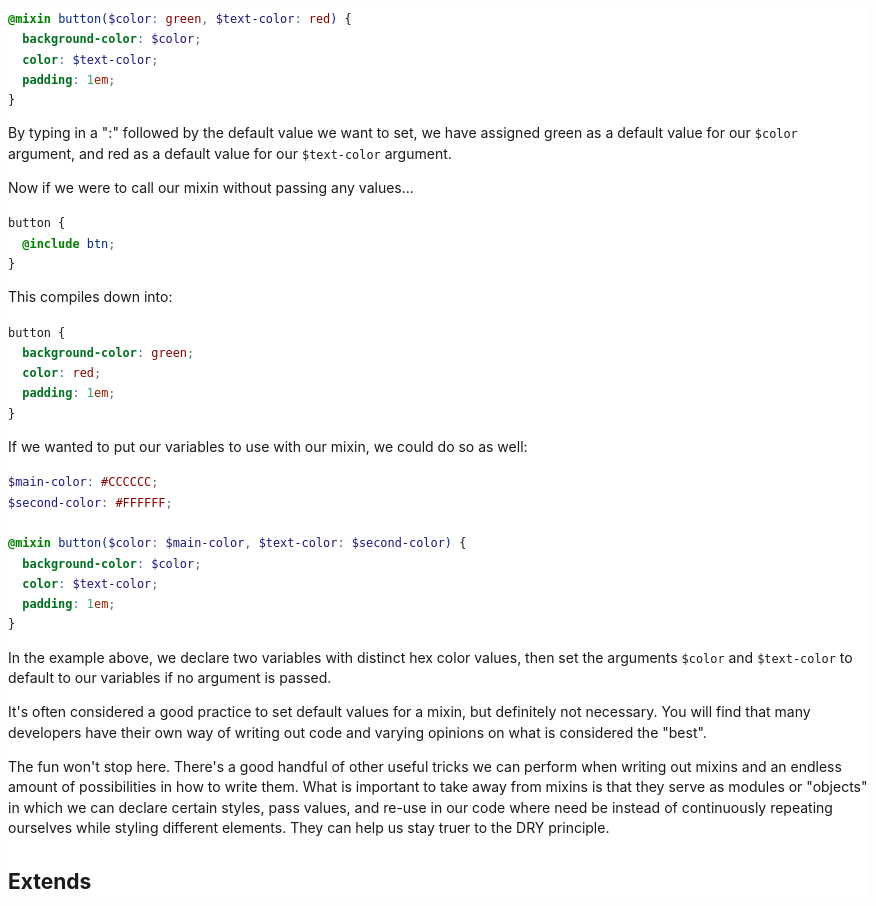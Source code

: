 ```scss
@mixin button($color: green, $text-color: red) {
  background-color: $color;
  color: $text-color;
  padding: 1em;
}
```

By typing in a ":" followed by the default value we want to set, we have assigned green as a default value for our `$color` argument, and red as a default value for our `$text-color` argument.

Now if we were to call our mixin without passing any values...

```scss
button {
  @include btn;
}
```

This compiles down into:

```css
button {
  background-color: green;
  color: red;
  padding: 1em;
}
```

If we wanted to put our variables to use with our mixin, we could do so as well:

```scss
$main-color: #CCCCCC;
$second-color: #FFFFFF;

@mixin button($color: $main-color, $text-color: $second-color) {
  background-color: $color;
  color: $text-color;
  padding: 1em;
}
```

In the example above, we declare two variables with distinct hex color values, then set the arguments `$color` and `$text-color` to default to our variables if no argument is passed.

It's often considered a good practice to set default values for a mixin, but definitely not necessary. You will find that many developers have their own way of writing out code and varying opinions on what is considered the "best".

The fun won't stop here. There's a good handful of other useful tricks we can perform when writing out mixins and an endless amount of possibilities in how to write them. What is important to take away from mixins is that they serve as modules or "objects" in which we can declare certain styles, pass values, and re-use in our code where need be instead of continuously repeating ourselves while styling different elements. They can help us stay truer to the DRY principle.

## Extends

